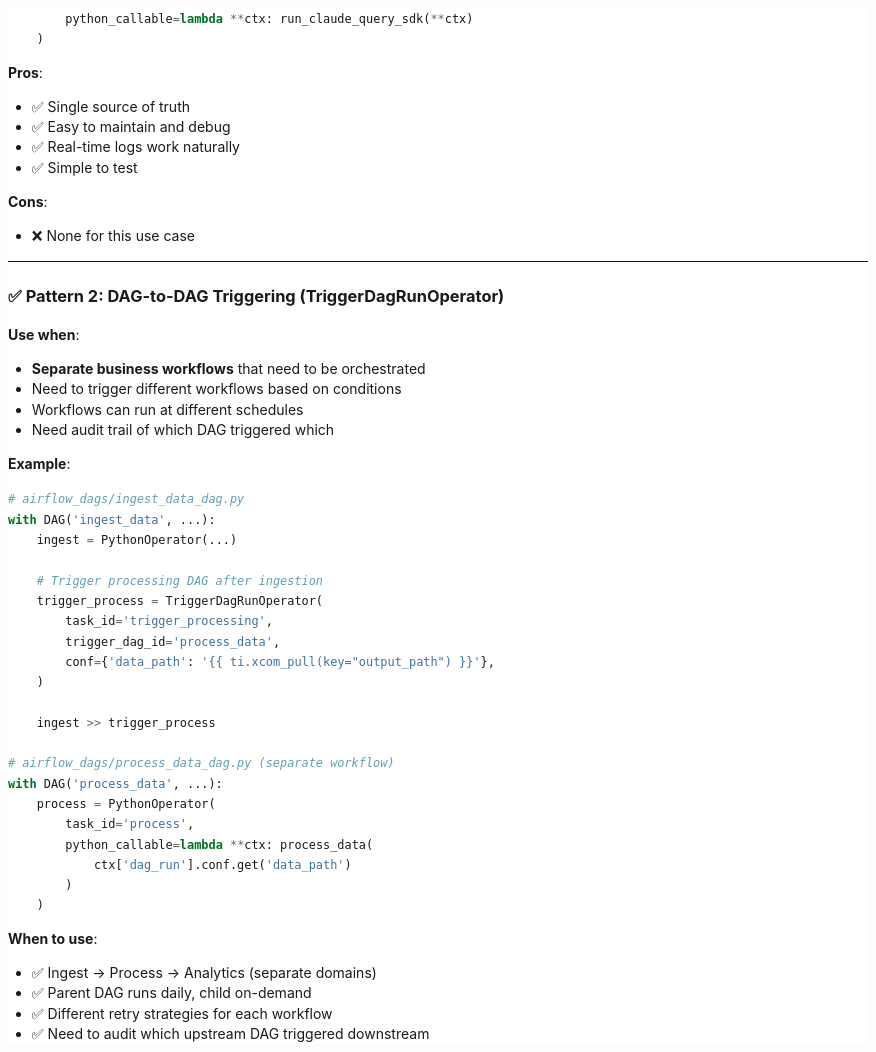 ```python
        python_callable=lambda **ctx: run_claude_query_sdk(**ctx)
    )
```

**Pros**:
- ✅ Single source of truth
- ✅ Easy to maintain and debug
- ✅ Real-time logs work naturally
- ✅ Simple to test

**Cons**:
- ❌ None for this use case

---

### ✅ Pattern 2: DAG-to-DAG Triggering (TriggerDagRunOperator)

**Use when**:
- **Separate business workflows** that need to be orchestrated
- Need to trigger different workflows based on conditions
- Workflows can run at different schedules
- Need audit trail of which DAG triggered which

**Example**:
```python
# airflow_dags/ingest_data_dag.py
with DAG('ingest_data', ...):
    ingest = PythonOperator(...)

    # Trigger processing DAG after ingestion
    trigger_process = TriggerDagRunOperator(
        task_id='trigger_processing',
        trigger_dag_id='process_data',
        conf={'data_path': '{{ ti.xcom_pull(key="output_path") }}'},
    )

    ingest >> trigger_process

# airflow_dags/process_data_dag.py (separate workflow)
with DAG('process_data', ...):
    process = PythonOperator(
        task_id='process',
        python_callable=lambda **ctx: process_data(
            ctx['dag_run'].conf.get('data_path')
        )
    )
```

**When to use**:
- ✅ Ingest → Process → Analytics (separate domains)
- ✅ Parent DAG runs daily, child on-demand
- ✅ Different retry strategies for each workflow
- ✅ Need to audit which upstream DAG triggered downstream
